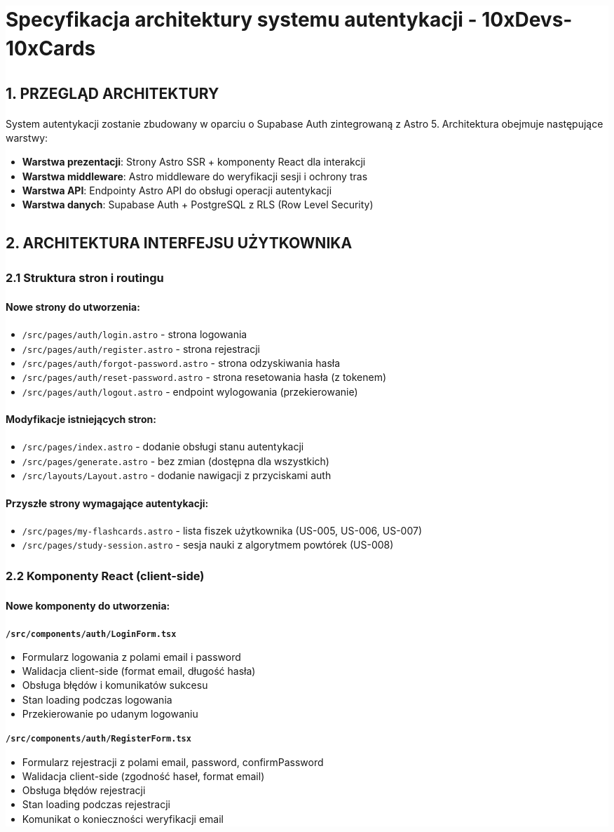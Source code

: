 # Specyfikacja architektury systemu autentykacji - 10xDevs-10xCards

## 1. PRZEGLĄD ARCHITEKTURY

System autentykacji zostanie zbudowany w oparciu o Supabase Auth zintegrowaną z Astro 5. Architektura obejmuje następujące warstwy:

- **Warstwa prezentacji**: Strony Astro SSR + komponenty React dla interakcji
- **Warstwa middleware**: Astro middleware do weryfikacji sesji i ochrony tras
- **Warstwa API**: Endpointy Astro API do obsługi operacji autentykacji
- **Warstwa danych**: Supabase Auth + PostgreSQL z RLS (Row Level Security)

## 2. ARCHITEKTURA INTERFEJSU UŻYTKOWNIKA

### 2.1 Struktura stron i routingu

#### Nowe strony do utworzenia:

- `/src/pages/auth/login.astro` - strona logowania
- `/src/pages/auth/register.astro` - strona rejestracji
- `/src/pages/auth/forgot-password.astro` - strona odzyskiwania hasła
- `/src/pages/auth/reset-password.astro` - strona resetowania hasła (z tokenem)
- `/src/pages/auth/logout.astro` - endpoint wylogowania (przekierowanie)

#### Modyfikacje istniejących stron:

- `/src/pages/index.astro` - dodanie obsługi stanu autentykacji
- `/src/pages/generate.astro` - bez zmian (dostępna dla wszystkich)
- `/src/layouts/Layout.astro` - dodanie nawigacji z przyciskami auth

#### Przyszłe strony wymagające autentykacji:

- `/src/pages/my-flashcards.astro` - lista fiszek użytkownika (US-005, US-006, US-007)
- `/src/pages/study-session.astro` - sesja nauki z algorytmem powtórek (US-008)

### 2.2 Komponenty React (client-side)

#### Nowe komponenty do utworzenia:

**`/src/components/auth/LoginForm.tsx`**

- Formularz logowania z polami email i password
- Walidacja client-side (format email, długość hasła)
- Obsługa błędów i komunikatów sukcesu
- Stan loading podczas logowania
- Przekierowanie po udanym logowaniu

**`/src/components/auth/RegisterForm.tsx`**

- Formularz rejestracji z polami email, password, confirmPassword
- Walidacja client-side (zgodność haseł, format email)
- Obsługa błędów rejestracji
- Stan loading podczas rejestracji
- Komunikat o konieczności weryfikacji email
